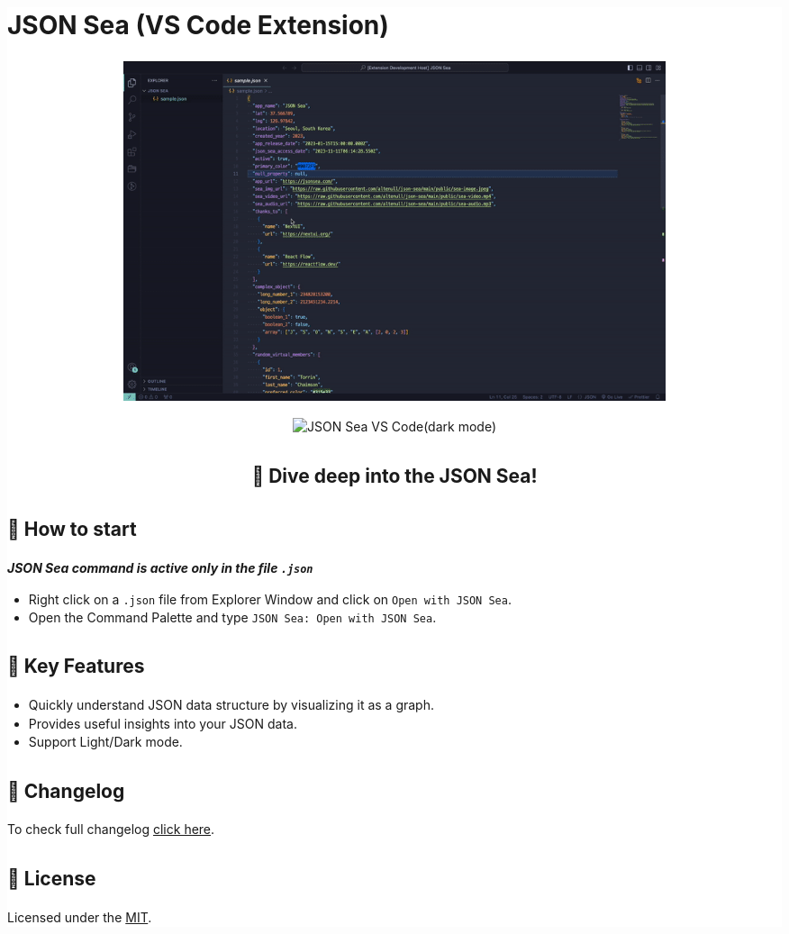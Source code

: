 # JSON Sea (VS Code Extension)

<p align="center">
  <img width="70%" height="auto" src="https://raw.githubusercontent.com/altenull/json-sea-vscode/main/public/jsonsea-vscode-light.gif" alt="JSON Sea VS Code(light mode)" />
</p>

<p align="center">
  <img width="70%" height="auto" src="https://raw.githubusercontent.com/altenull/json-sea-vscode/main/public/jsonsea-vscode-dark.gif" alt="JSON Sea VS Code(dark mode)" />
</p>

<h2 align="center">🌊 Dive deep into the JSON Sea!</h2>

## 🚀 How to start

**_JSON Sea command is active only in the file `.json`_**

- Right click on a `.json` file from Explorer Window and click on `Open with JSON Sea`.
- Open the Command Palette and type `JSON Sea: Open with JSON Sea`.

## 🌊 Key Features

- Quickly understand JSON data structure by visualizing it as a graph.
- Provides useful insights into your JSON data.
- Support Light/Dark mode.

## 📖 Changelog

To check full changelog [click here](./CHANGELOG.md).

## 📝 License

Licensed under the [MIT](./LICENSE).
